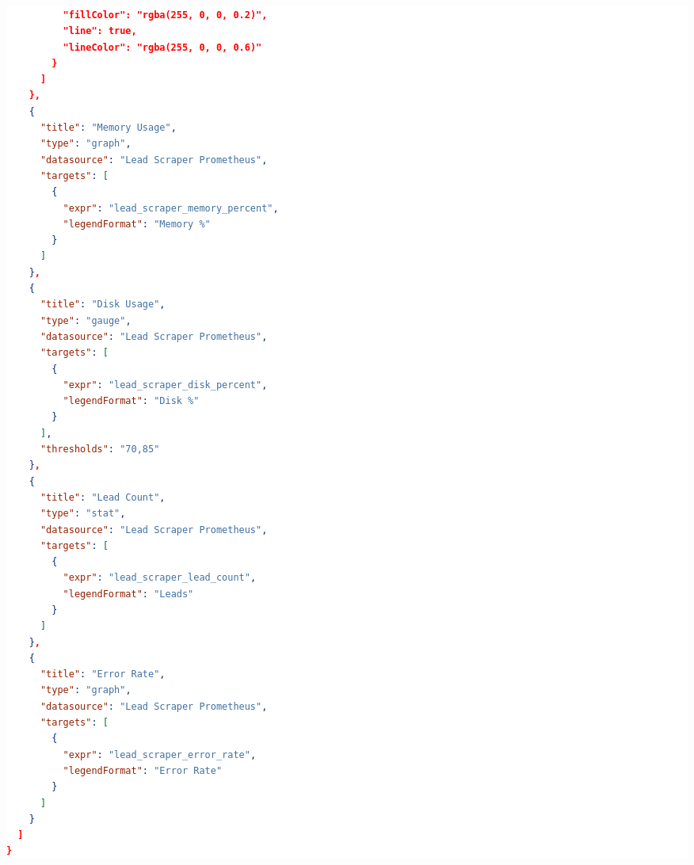```json
          "fillColor": "rgba(255, 0, 0, 0.2)",
          "line": true,
          "lineColor": "rgba(255, 0, 0, 0.6)"
        }
      ]
    },
    {
      "title": "Memory Usage",
      "type": "graph",
      "datasource": "Lead Scraper Prometheus",
      "targets": [
        {
          "expr": "lead_scraper_memory_percent",
          "legendFormat": "Memory %"
        }
      ]
    },
    {
      "title": "Disk Usage",
      "type": "gauge",
      "datasource": "Lead Scraper Prometheus",
      "targets": [
        {
          "expr": "lead_scraper_disk_percent",
          "legendFormat": "Disk %"
        }
      ],
      "thresholds": "70,85"
    },
    {
      "title": "Lead Count",
      "type": "stat",
      "datasource": "Lead Scraper Prometheus",
      "targets": [
        {
          "expr": "lead_scraper_lead_count",
          "legendFormat": "Leads"
        }
      ]
    },
    {
      "title": "Error Rate",
      "type": "graph",
      "datasource": "Lead Scraper Prometheus",
      "targets": [
        {
          "expr": "lead_scraper_error_rate",
          "legendFormat": "Error Rate"
        }
      ]
    }
  ]
}
```
